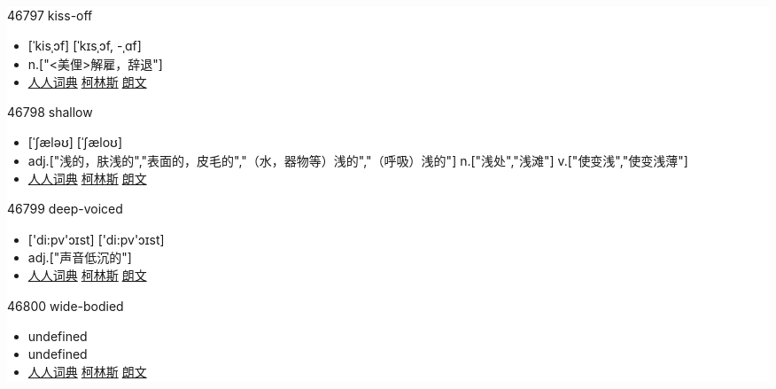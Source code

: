 46797 kiss-off 
- [ˈkisˌɔf]  [ˈkɪsˌɔf, -ˌɑf] 
- n.["<美俚>解雇，辞退"]   
- [人人词典](https://www.91dict.com/words?w=kiss-off) [柯林斯](https://www.collinsdictionary.com/zh/dictionary/english/kiss-off) [朗文](https://www.ldoceonline.com/dictionary/kiss-off) 

46798 shallow 
- [ˈʃæləʊ]  [ˈʃæloʊ] 
- adj.["浅的，肤浅的","表面的，皮毛的","（水，器物等）浅的","（呼吸）浅的"]  n.["浅处","浅滩"]  v.["使变浅","使变浅薄"]   
- [人人词典](https://www.91dict.com/words?w=shallow) [柯林斯](https://www.collinsdictionary.com/zh/dictionary/english/shallow) [朗文](https://www.ldoceonline.com/dictionary/shallow) 

46799 deep-voiced 
- ['di:pv'ɔɪst]  ['di:pv'ɔɪst] 
- adj.["声音低沉的"]   
- [人人词典](https://www.91dict.com/words?w=deep-voiced) [柯林斯](https://www.collinsdictionary.com/zh/dictionary/english/deep-voiced) [朗文](https://www.ldoceonline.com/dictionary/deep-voiced) 

46800 wide-bodied 
- undefined 
- undefined 
- [人人词典](https://www.91dict.com/words?w=wide-bodied) [柯林斯](https://www.collinsdictionary.com/zh/dictionary/english/wide-bodied) [朗文](https://www.ldoceonline.com/dictionary/wide-bodied) 

